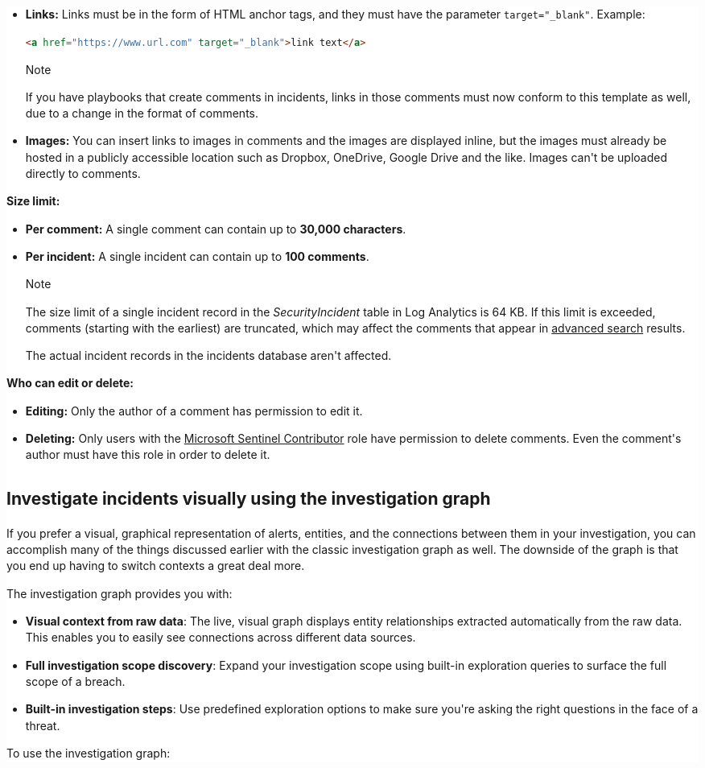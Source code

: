 - **Links:** Links must be in the form of HTML anchor tags, and they must have the parameter `target="_blank"`. Example:

    ```html
    <a href="https://www.url.com" target="_blank">link text</a>
    ```

    > [!NOTE]
    >
    > If you have playbooks that create comments in incidents, links in those comments must now conform to this template as well, due to a change in the format of comments.

- **Images:** You can insert links to images in comments and the images are displayed inline, but the images must already be hosted in a publicly accessible location such as Dropbox, OneDrive, Google Drive and the like. Images can't be uploaded directly to comments.

**Size limit:**

- **Per comment:** A single comment can contain up to **30,000 characters**. 

- **Per incident:** A single incident can contain up to **100 comments**.  

    > [!NOTE]
    > The size limit of a single incident record in the *SecurityIncident* table in Log Analytics is 64 KB. If this limit is exceeded, comments (starting with the earliest) are truncated, which may affect the comments that appear in [advanced search](#search-for-incidents) results.
    >
    > The actual incident records in the incidents database aren't affected.

**Who can edit or delete:**

- **Editing:** Only the author of a comment has permission to edit it.

- **Deleting:** Only users with the [Microsoft Sentinel Contributor](roles.md) role have permission to delete comments. Even the comment's author must have this role in order to delete it.

## Investigate incidents visually using the investigation graph

If you prefer a visual, graphical representation of alerts, entities, and the connections between them in your investigation, you can accomplish many of the things discussed earlier with the classic investigation graph as well. The downside of the graph is that you end up having to switch contexts a great deal more.
  
The investigation graph provides you with:

- **Visual context from raw data**: The live, visual graph displays entity relationships extracted automatically from the raw data. This enables you to easily see connections across different data sources.

- **Full investigation scope discovery**: Expand your investigation scope using built-in exploration queries to surface the full scope of a breach.

- **Built-in investigation steps**: Use predefined exploration options to make sure you're asking the right questions in the face of a threat.

To use the investigation graph:
